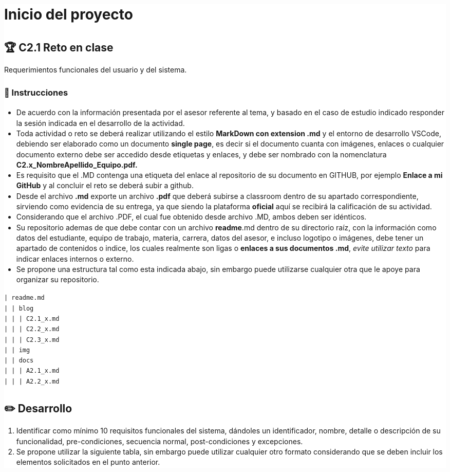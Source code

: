 # Inicio del proyecto

## :trophy: C2.1 Reto en clase

Requerimientos funcionales del usuario y del sistema.

### :blue_book: Instrucciones

- De acuerdo con la información presentada por el asesor referente al tema, y basado en el caso de estudio indicado responder la sesión indicada en el desarrollo de la actividad.
- Toda actividad o reto se deberá realizar utilizando el estilo **MarkDown con extension .md** y el entorno de desarrollo VSCode, debiendo ser elaborado como un documento **single page**, es decir si el documento cuanta con imágenes, enlaces o cualquier documento externo debe ser accedido desde etiquetas y enlaces, y debe ser nombrado con la nomenclatura **C2.x_NombreApellido_Equipo.pdf.**
- Es requisito que el .MD contenga una etiqueta del enlace al repositorio de su documento en GITHUB, por ejemplo **Enlace a mi GitHub** y al concluir el reto se deberá subir a github.
- Desde el archivo **.md** exporte un archivo **.pdf** que deberá subirse a classroom dentro de su apartado correspondiente, sirviendo como evidencia de su entrega, ya que siendo la plataforma **oficial** aquí se recibirá la calificación de su actividad.
- Considerando que el archivo .PDF, el cual fue obtenido desde archivo .MD, ambos deben ser idénticos.
- Su repositorio ademas de que debe contar con un archivo **readme**.md dentro de su directorio raíz, con la información como datos del estudiante, equipo de trabajo, materia, carrera, datos del asesor, e incluso logotipo o imágenes, debe tener un apartado de contenidos o indice, los cuales realmente son ligas o **enlaces a sus documentos .md**, _evite utilizar texto_ para indicar enlaces internos o externo.
- Se propone una estructura tal como esta indicada abajo, sin embargo puede utilizarse cualquier otra que le apoye para organizar su repositorio.

``` 
| readme.md
| | blog
| | | C2.1_x.md
| | | C2.2_x.md
| | | C2.3_x.md
| | img
| | docs
| | | A2.1_x.md
| | | A2.2_x.md
```

## :pencil2: Desarrollo

1. Identificar como mínimo 10 requisitos funcionales del sistema, dándoles un identificador, nombre, detalle o descripción de su funcionalidad, pre-condiciones, secuencia normal, post-condiciones y excepciones.
2. Se propone utilizar la siguiente tabla, sin embargo puede utilizar cualquier otro formato considerando que se deben incluir los elementos solicitados en el punto anterior.

<style>
.two-axis-table td,
.two-axis-table th {
  width: 3 rem;
  height: 1 rem;
  border: 1px solid #ccc;
  text-align: center;
}
.two-axis-table th,
.two-axis-table td:nth-child(1) {
  background: lightgray;
  border-color: white;  
}
.two-axis-table body {